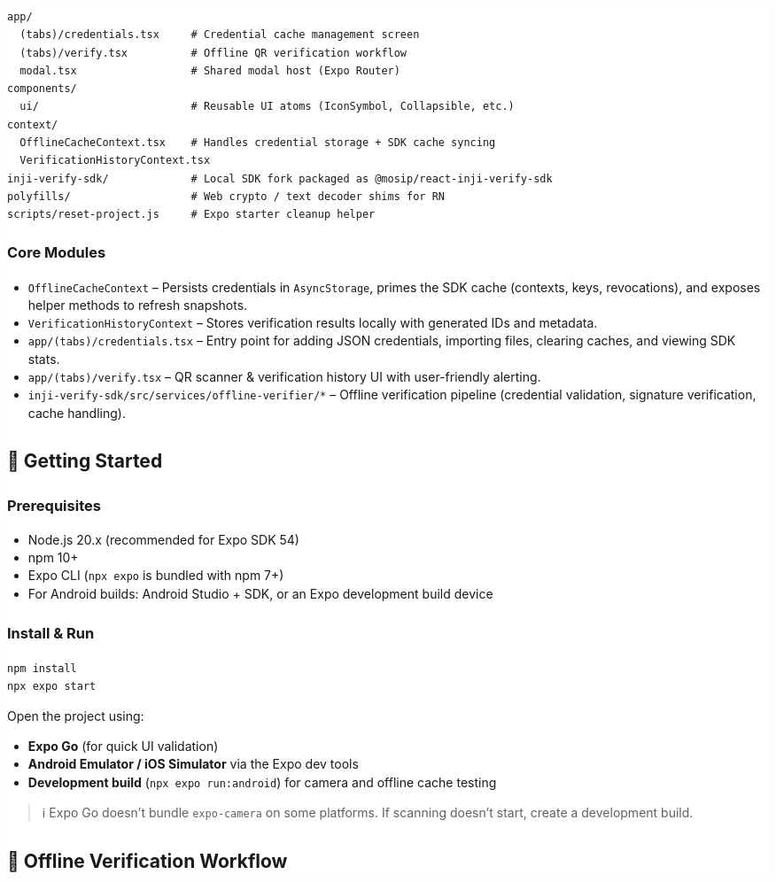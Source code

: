 ```
app/
  (tabs)/credentials.tsx     # Credential cache management screen
  (tabs)/verify.tsx          # Offline QR verification workflow
  modal.tsx                  # Shared modal host (Expo Router)
components/
  ui/                        # Reusable UI atoms (IconSymbol, Collapsible, etc.)
context/
  OfflineCacheContext.tsx    # Handles credential storage + SDK cache syncing
  VerificationHistoryContext.tsx
inji-verify-sdk/             # Local SDK fork packaged as @mosip/react-inji-verify-sdk
polyfills/                   # Web crypto / text decoder shims for RN
scripts/reset-project.js     # Expo starter cleanup helper
```

### Core Modules

- `OfflineCacheContext` – Persists credentials in `AsyncStorage`, primes the SDK cache (contexts, keys, revocations), and exposes helper methods to refresh snapshots.
- `VerificationHistoryContext` – Stores verification results locally with generated IDs and metadata.
- `app/(tabs)/credentials.tsx` – Entry point for adding JSON credentials, importing files, clearing caches, and viewing SDK stats.
- `app/(tabs)/verify.tsx` – QR scanner & verification history UI with user-friendly alerting.
- `inji-verify-sdk/src/services/offline-verifier/*` – Offline verification pipeline (credential validation, signature verification, cache handling).

## 🚀 Getting Started

### Prerequisites

- Node.js 20.x (recommended for Expo SDK 54)
- npm 10+
- Expo CLI (`npx expo` is bundled with npm 7+)
- For Android builds: Android Studio + SDK, or an Expo development build device

### Install & Run

```bash
npm install
npx expo start
```

Open the project using:

- **Expo Go** (for quick UI validation)
- **Android Emulator / iOS Simulator** via the Expo dev tools
- **Development build** (`npx expo run:android`) for camera and offline cache testing

> ℹ️ Expo Go doesn’t bundle `expo-camera` on some platforms. If scanning doesn’t start, create a development build.

## 🔐 Offline Verification Workflow

